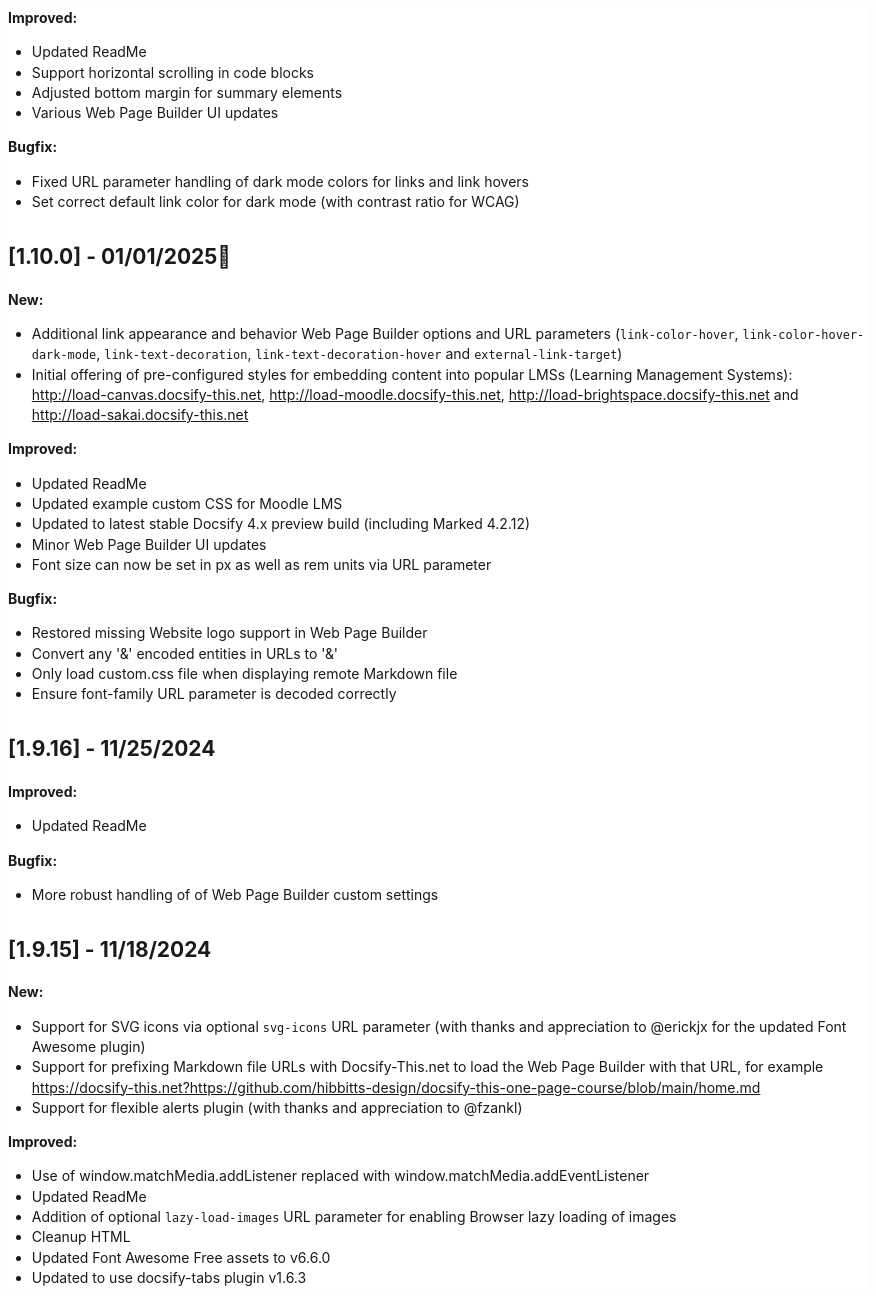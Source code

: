 **Improved:**
* Updated ReadMe
* Support horizontal scrolling in code blocks
* Adjusted bottom margin for summary elements
* Various Web Page Builder UI updates

**Bugfix:**
* Fixed URL parameter handling of dark mode colors for links and link hovers
* Set correct default link color for dark mode (with contrast ratio for WCAG)

## [1.10.0] - 01/01/2025🎉

**New:**
* Additional link appearance and behavior Web Page Builder options and URL parameters (`link-color-hover`,  `link-color-hover-dark-mode`, `link-text-decoration`, `link-text-decoration-hover` and `external-link-target`)
* Initial offering of pre-configured styles for embedding content into popular LMSs (Learning Management Systems): http://load-canvas.docsify-this.net, http://load-moodle.docsify-this.net, http://load-brightspace.docsify-this.net and http://load-sakai.docsify-this.net

**Improved:**
* Updated ReadMe
* Updated example custom CSS for Moodle LMS
* Updated to latest stable Docsify 4.x preview build (including Marked 4.2.12)
* Minor Web Page Builder UI updates
* Font size can now be set in px as well as rem units via URL parameter

**Bugfix:**
* Restored missing Website logo support in Web Page Builder
* Convert any '&amp;' encoded entities in URLs to '&'
* Only load custom.css file when displaying remote Markdown file
* Ensure font-family URL parameter is decoded correctly

## [1.9.16] - 11/25/2024

**Improved:**
* Updated ReadMe

**Bugfix:**
* More robust handling of of Web Page Builder custom settings

## [1.9.15] - 11/18/2024

**New:**
* Support for SVG icons via optional `svg-icons` URL parameter (with thanks and appreciation to @erickjx for the updated Font Awesome plugin)
* Support for prefixing Markdown file URLs with Docsify-This.net to load the Web Page Builder with that URL, for example https://docsify-this.net?https://github.com/hibbitts-design/docsify-this-one-page-course/blob/main/home.md
* Support for flexible alerts plugin (with thanks and appreciation to @fzankl)

**Improved:**
* Use of window.matchMedia.addListener replaced with window.matchMedia.addEventListener
* Updated ReadMe
* Addition of optional `lazy-load-images` URL parameter for enabling Browser lazy loading of images
* Cleanup HTML
* Updated Font Awesome Free assets to v6.6.0
* Updated to use docsify-tabs plugin v1.6.3
